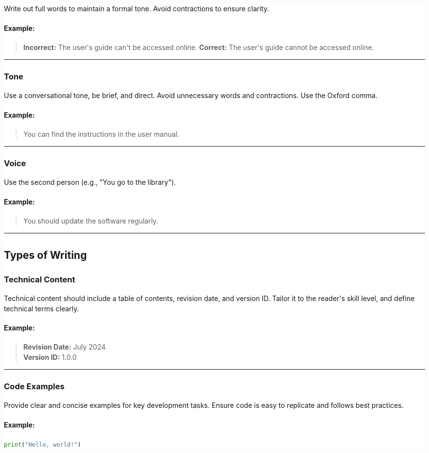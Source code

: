 Write out full words to maintain a formal tone. Avoid contractions to ensure clarity.

#### Example:

> **Incorrect:** The user's guide can't be accessed online. **Correct:** The user's guide cannot be
> accessed online.

---

### Tone

Use a conversational tone, be brief, and direct. Avoid unnecessary words and contractions. Use the
Oxford comma.

#### Example:

> You can find the instructions in the user manual.

---

### Voice

Use the second person (e.g., "You go to the library").

#### Example:

> You should update the software regularly.

---

## Types of Writing

### Technical Content

Technical content should include a table of contents, revision date, and version ID. Tailor it to
the reader's skill level, and define technical terms clearly.

#### Example:

> **Revision Date:** July 2024  
> **Version ID:** 1.0.0

---

### Code Examples

Provide clear and concise examples for key development tasks. Ensure code is easy to replicate and
follows best practices.

#### Example:

```python
print("Hello, world!")
```
